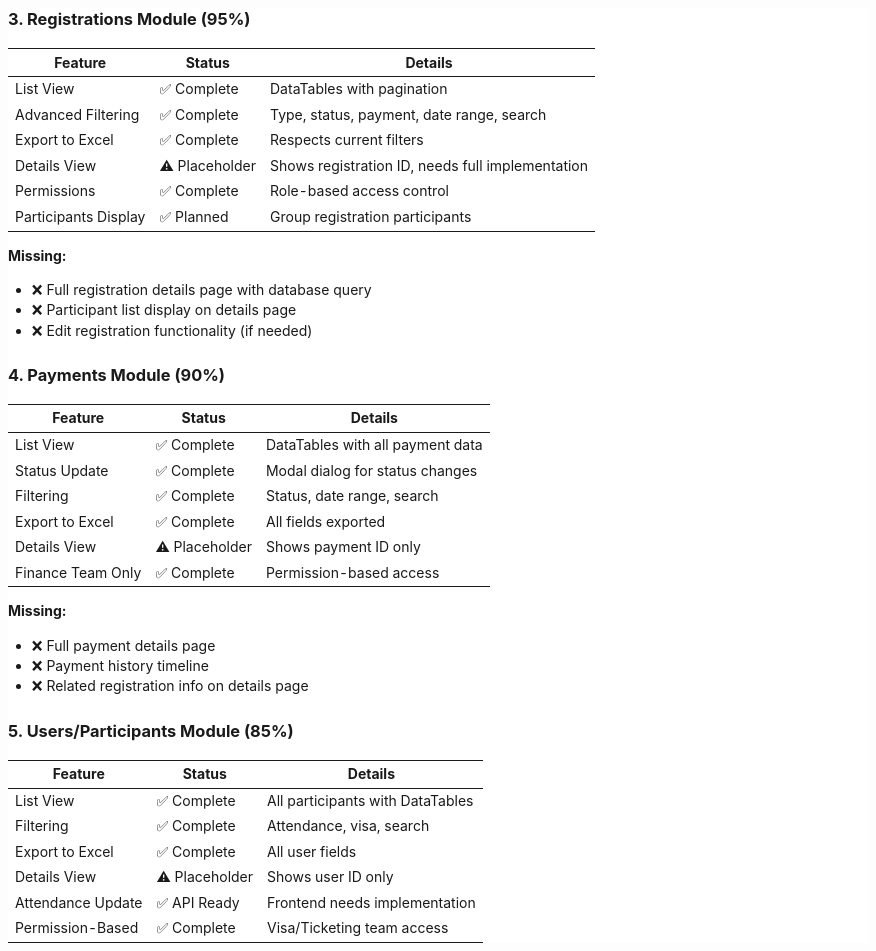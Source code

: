 ### **3. Registrations Module (95%)**
| Feature | Status | Details |
|---------|--------|---------|
| List View | ✅ Complete | DataTables with pagination |
| Advanced Filtering | ✅ Complete | Type, status, payment, date range, search |
| Export to Excel | ✅ Complete | Respects current filters |
| Details View | ⚠️ Placeholder | Shows registration ID, needs full implementation |
| Permissions | ✅ Complete | Role-based access control |
| Participants Display | ✅ Planned | Group registration participants |

**Missing:**
- ❌ Full registration details page with database query
- ❌ Participant list display on details page
- ❌ Edit registration functionality (if needed)

### **4. Payments Module (90%)**
| Feature | Status | Details |
|---------|--------|---------|
| List View | ✅ Complete | DataTables with all payment data |
| Status Update | ✅ Complete | Modal dialog for status changes |
| Filtering | ✅ Complete | Status, date range, search |
| Export to Excel | ✅ Complete | All fields exported |
| Details View | ⚠️ Placeholder | Shows payment ID only |
| Finance Team Only | ✅ Complete | Permission-based access |

**Missing:**
- ❌ Full payment details page
- ❌ Payment history timeline
- ❌ Related registration info on details page

### **5. Users/Participants Module (85%)**
| Feature | Status | Details |
|---------|--------|---------|
| List View | ✅ Complete | All participants with DataTables |
| Filtering | ✅ Complete | Attendance, visa, search |
| Export to Excel | ✅ Complete | All user fields |
| Details View | ⚠️ Placeholder | Shows user ID only |
| Attendance Update | ✅ API Ready | Frontend needs implementation |
| Permission-Based | ✅ Complete | Visa/Ticketing team access |
